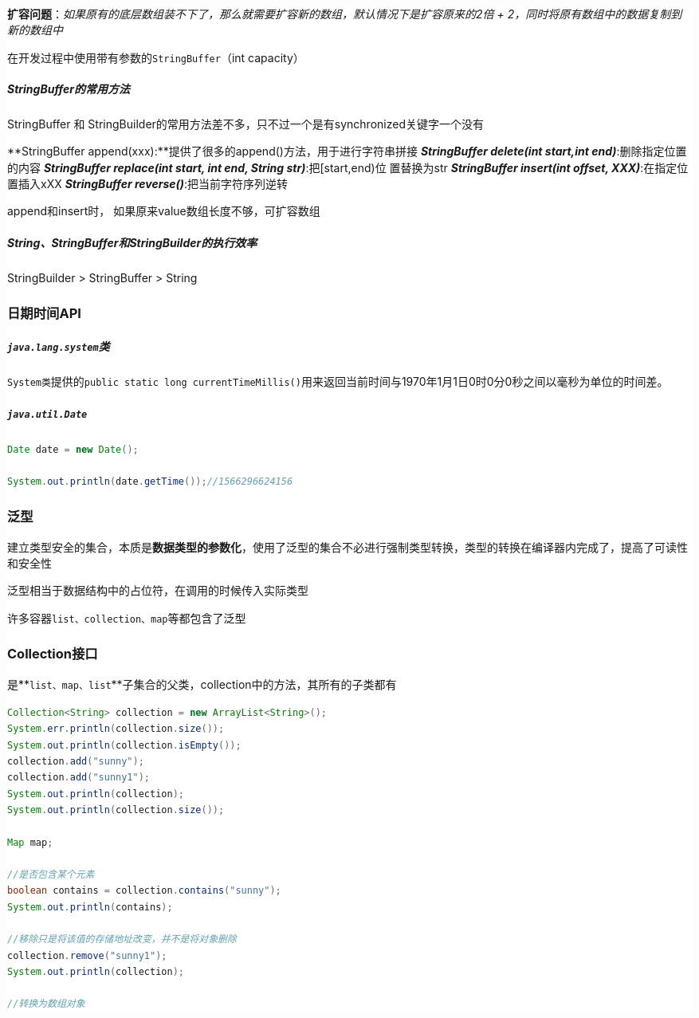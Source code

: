 **扩容问题**：*如果原有的底层数组装不下了，那么就需要扩容新的数组，默认情况下是扩容原来的2倍 +  2，同时将原有数组中的数据复制到新的数组中*

在开发过程中使用带有参数的`StringBuffer`（int capacity）

##### StringBuffer的常用方法

StringBuffer 和 StringBuilder的常用方法差不多，只不过一个是有synchronized关键字一个没有

**StringBuffer append(xxx):**提供了很多的append()方法，用于进行字符串拼接
***StringBuffer delete(int start,int end)***:删除指定位置的内容
***StringBuffer replace(int start, int end, String str)***:把[start,end)位 置替换为str
***StringBuffer insert(int offset, XXX)***:在指定位置插入xXX
***StringBuffer reverse()***:把当前字符序列逆转

append和insert时， 如果原来value数组长度不够，可扩容数组

##### String、StringBuffer和StringBuilder的执行效率

StringBuilder > StringBuffer > String



### 日期时间API

##### `java.lang.system`类

`System类`提供的`public static long currentTimeMillis()`用来返回当前时间与1970年1月1日0时0分0秒之间以毫秒为单位的时间差。

##### `java.util.Date`

```java
Date date = new Date();

System.out.println(date.getTime());//1566296624156
```



### 泛型

建立类型安全的集合，本质是**数据类型的参数化**，使用了泛型的集合不必进行强制类型转换，类型的转换在编译器内完成了，提高了可读性和安全性

泛型相当于数据结构中的占位符，在调用的时候传入实际类型

许多容器`list、collection、map`等都包含了泛型



### Collection接口

是**`list、map、list`**子集合的父类，collection中的方法，其所有的子类都有

```java
Collection<String> collection = new ArrayList<String>();
System.err.println(collection.size());
System.out.println(collection.isEmpty());
collection.add("sunny");
collection.add("sunny1");
System.out.println(collection);
System.out.println(collection.size());

Map map;

//是否包含某个元素
boolean contains = collection.contains("sunny");
System.out.println(contains);

//移除只是将该值的存储地址改变，并不是将对象删除
collection.remove("sunny1");
System.out.println(collection);

//转换为数组对象
```